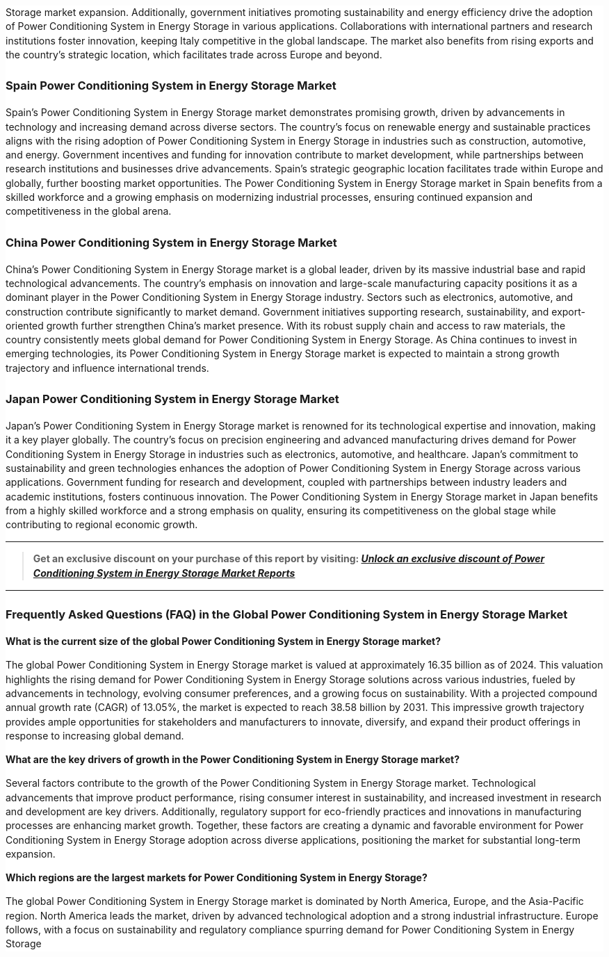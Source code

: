 Storage market expansion. Additionally, government initiatives promoting sustainability and energy efficiency drive the adoption of Power Conditioning System in Energy Storage in various applications. Collaborations with international partners and research institutions foster innovation, keeping Italy competitive in the global landscape. The market also benefits from rising exports and the country&rsquo;s strategic location, which facilitates trade across Europe and beyond.</p><h3>Spain Power Conditioning System in Energy Storage Market</h3><p>Spain&rsquo;s Power Conditioning System in Energy Storage market demonstrates promising growth, driven by advancements in technology and increasing demand across diverse sectors. The country&rsquo;s focus on renewable energy and sustainable practices aligns with the rising adoption of Power Conditioning System in Energy Storage in industries such as construction, automotive, and energy. Government incentives and funding for innovation contribute to market development, while partnerships between research institutions and businesses drive advancements. Spain&rsquo;s strategic geographic location facilitates trade within Europe and globally, further boosting market opportunities. The Power Conditioning System in Energy Storage market in Spain benefits from a skilled workforce and a growing emphasis on modernizing industrial processes, ensuring continued expansion and competitiveness in the global arena.</p><h3>China Power Conditioning System in Energy Storage Market</h3><p>China&rsquo;s Power Conditioning System in Energy Storage market is a global leader, driven by its massive industrial base and rapid technological advancements. The country&rsquo;s emphasis on innovation and large-scale manufacturing capacity positions it as a dominant player in the Power Conditioning System in Energy Storage industry. Sectors such as electronics, automotive, and construction contribute significantly to market demand. Government initiatives supporting research, sustainability, and export-oriented growth further strengthen China&rsquo;s market presence. With its robust supply chain and access to raw materials, the country consistently meets global demand for Power Conditioning System in Energy Storage. As China continues to invest in emerging technologies, its Power Conditioning System in Energy Storage market is expected to maintain a strong growth trajectory and influence international trends.</p><h3>Japan Power Conditioning System in Energy Storage Market</h3><p>Japan&rsquo;s Power Conditioning System in Energy Storage market is renowned for its technological expertise and innovation, making it a key player globally. The country&rsquo;s focus on precision engineering and advanced manufacturing drives demand for Power Conditioning System in Energy Storage in industries such as electronics, automotive, and healthcare. Japan&rsquo;s commitment to sustainability and green technologies enhances the adoption of Power Conditioning System in Energy Storage across various applications. Government funding for research and development, coupled with partnerships between industry leaders and academic institutions, fosters continuous innovation. The Power Conditioning System in Energy Storage market in Japan benefits from a highly skilled workforce and a strong emphasis on quality, ensuring its competitiveness on the global stage while contributing to regional economic growth.</p><hr /><blockquote><p><strong>Get an exclusive discount on your purchase of this report by visiting: <em><a href="://marketresearchpulse.com/ask-for-discount/17199?utm_source=Github&amp;utm_medium=029">Unlock an exclusive discount of Power Conditioning System in Energy Storage Market Reports</a></em>&nbsp;</strong></p></blockquote><hr /><h3>Frequently Asked Questions (FAQ) in the Global Power Conditioning System in Energy Storage Market</h3><p><strong>What is the current size of the global Power Conditioning System in Energy Storage market?</strong></p><p>The global Power Conditioning System in Energy Storage market is valued at approximately 16.35 billion as of 2024. This valuation highlights the rising demand for Power Conditioning System in Energy Storage solutions across various industries, fueled by advancements in technology, evolving consumer preferences, and a growing focus on sustainability. With a projected compound annual growth rate (CAGR) of 13.05%, the market is expected to reach 38.58 billion by 2031. This impressive growth trajectory provides ample opportunities for stakeholders and manufacturers to innovate, diversify, and expand their product offerings in response to increasing global demand.</p><p><strong>What are the key drivers of growth in the Power Conditioning System in Energy Storage market?</strong></p><p>Several factors contribute to the growth of the Power Conditioning System in Energy Storage market. Technological advancements that improve product performance, rising consumer interest in sustainability, and increased investment in research and development are key drivers. Additionally, regulatory support for eco-friendly practices and innovations in manufacturing processes are enhancing market growth. Together, these factors are creating a dynamic and favorable environment for Power Conditioning System in Energy Storage adoption across diverse applications, positioning the market for substantial long-term expansion.</p><p><strong>Which regions are the largest markets for Power Conditioning System in Energy Storage?</strong></p><p>The global Power Conditioning System in Energy Storage market is dominated by North America, Europe, and the Asia-Pacific region. North America leads the market, driven by advanced technological adoption and a strong industrial infrastructure. Europe follows, with a focus on sustainability and regulatory compliance spurring demand for Power Conditioning System in Energy Storage